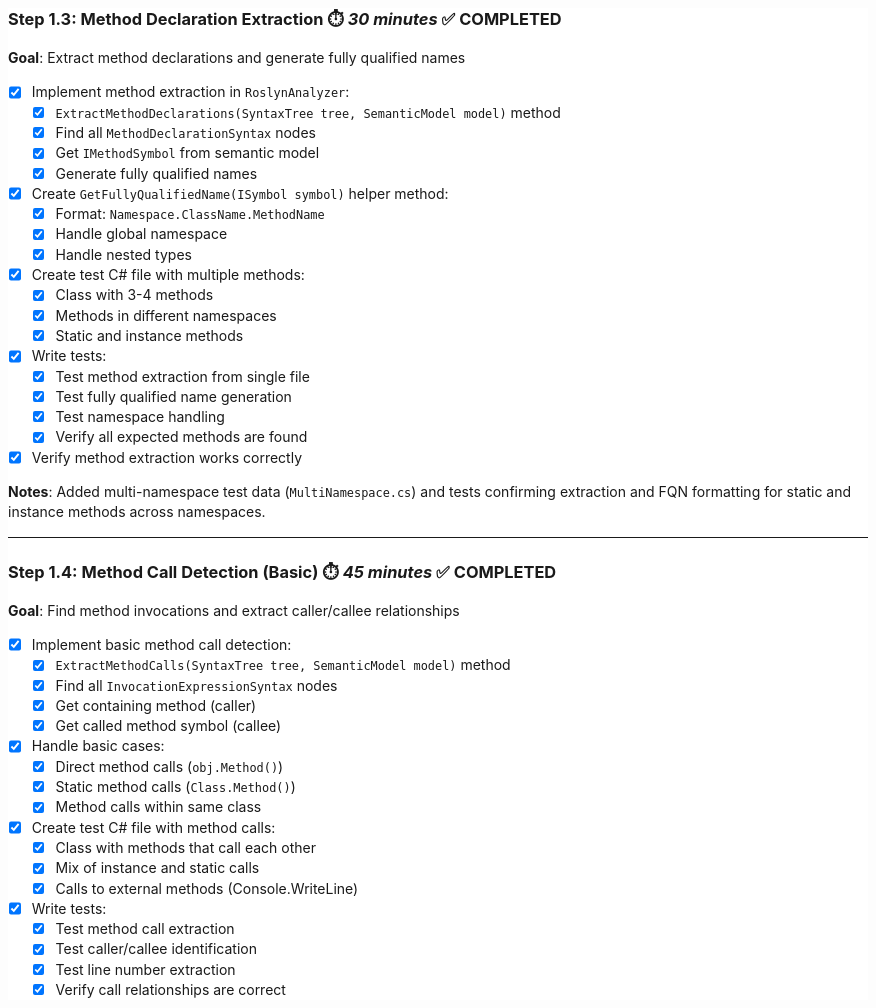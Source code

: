 
### **Step 1.3: Method Declaration Extraction** ⏱️ *30 minutes* ✅ **COMPLETED**
**Goal**: Extract method declarations and generate fully qualified names

- [x] Implement method extraction in `RoslynAnalyzer`:
  - [x] `ExtractMethodDeclarations(SyntaxTree tree, SemanticModel model)` method
  - [x] Find all `MethodDeclarationSyntax` nodes
  - [x] Get `IMethodSymbol` from semantic model
  - [x] Generate fully qualified names

- [x] Create `GetFullyQualifiedName(ISymbol symbol)` helper method:
  - [x] Format: `Namespace.ClassName.MethodName`
  - [x] Handle global namespace
  - [x] Handle nested types

- [x] Create test C# file with multiple methods:
  - [x] Class with 3-4 methods
  - [x] Methods in different namespaces
  - [x] Static and instance methods

- [x] Write tests:
  - [x] Test method extraction from single file
  - [x] Test fully qualified name generation
  - [x] Test namespace handling
  - [x] Verify all expected methods are found

- [x] Verify method extraction works correctly

**Notes**: Added multi-namespace test data (`MultiNamespace.cs`) and tests confirming extraction and FQN formatting for static and instance methods across namespaces.

---

### **Step 1.4: Method Call Detection (Basic)** ⏱️ *45 minutes* ✅ **COMPLETED**
**Goal**: Find method invocations and extract caller/callee relationships

- [x] Implement basic method call detection:
  - [x] `ExtractMethodCalls(SyntaxTree tree, SemanticModel model)` method
  - [x] Find all `InvocationExpressionSyntax` nodes
  - [x] Get containing method (caller)
  - [x] Get called method symbol (callee)

- [x] Handle basic cases:
  - [x] Direct method calls (`obj.Method()`)
  - [x] Static method calls (`Class.Method()`)
  - [x] Method calls within same class

- [x] Create test C# file with method calls:
  - [x] Class with methods that call each other
  - [x] Mix of instance and static calls
  - [x] Calls to external methods (Console.WriteLine)

- [x] Write tests:
  - [x] Test method call extraction
  - [x] Test caller/callee identification
  - [x] Test line number extraction
  - [x] Verify call relationships are correct
